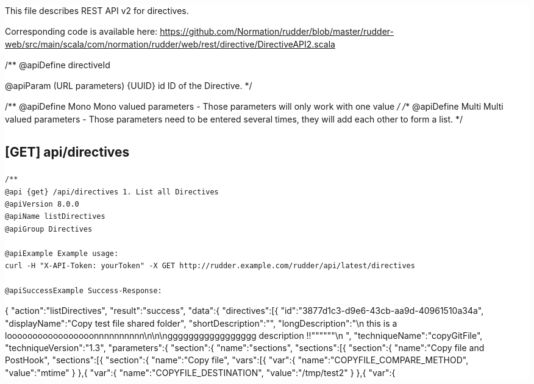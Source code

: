 
This file describes REST API v2 for directives.

Corresponding code is available here: 
https://github.com/Normation/rudder/blob/master/rudder-web/src/main/scala/com/normation/rudder/web/rest/directive/DirectiveAPI2.scala

/**
   @apiDefine directiveId

   @apiParam (URL parameters) {UUID} id ID of the Directive.
 */

/**
   @apiDefine Mono Mono valued parameters - Those parameters will only work with one value
 */
/**
   @apiDefine Multi Multi valued parameters - Those parameters need to be entered several times, they will add each other to form a list.
 */

[GET] api/directives
-----------------

    /**
    @api {get} /api/directives 1. List all Directives
    @apiVersion 8.0.0
    @apiName listDirectives
    @apiGroup Directives
    
    @apiExample Example usage:
    curl -H "X-API-Token: yourToken" -X GET http://rudder.example.com/rudder/api/latest/directives

    @apiSuccessExample Success-Response:
{
  "action":"listDirectives",
  "result":"success",
  "data":{
    "directives":[{
      "id":"3877d1c3-d9e6-43cb-aa9d-40961510a34a",
      "displayName":"Copy test file shared folder",
      "shortDescription":"",
      "longDescription":"\n    this is a looooooooooooooooonnnnnnnnnn\n\n\nggggggggggggggggg description !!\"\"\"\"\"\"\n  ",
      "techniqueName":"copyGitFile",
      "techniqueVersion":"1.3",
      "parameters":{
        "section":{
          "name":"sections",
          "sections":[{
            "section":{
              "name":"Copy file and PostHook",
              "sections":[{
                "section":{
                  "name":"Copy file",
                  "vars":[{
                    "var":{
                      "name":"COPYFILE_COMPARE_METHOD",
                      "value":"mtime"
                    }
                  },{
                    "var":{
                      "name":"COPYFILE_DESTINATION",
                      "value":"/tmp/test2"
                    }
                  },{
                    "var":{